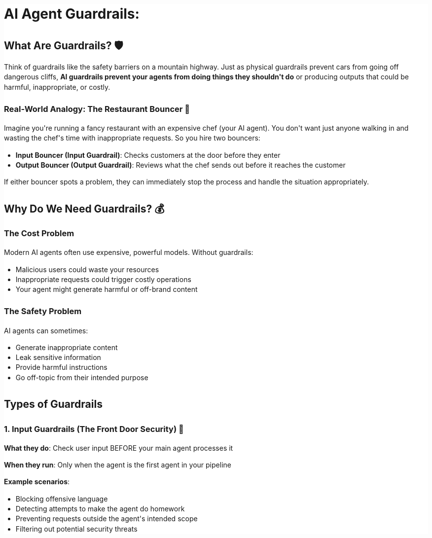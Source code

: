 # AI Agent Guardrails: 

## What Are Guardrails? 🛡️

Think of guardrails like the safety barriers on a mountain highway. Just as physical guardrails prevent cars from going off dangerous cliffs, **AI guardrails prevent your agents from doing things they shouldn't do** or producing outputs that could be harmful, inappropriate, or costly.

### Real-World Analogy: The Restaurant Bouncer 🚪

Imagine you're running a fancy restaurant with an expensive chef (your AI agent). You don't want just anyone walking in and wasting the chef's time with inappropriate requests. So you hire two bouncers:

- **Input Bouncer (Input Guardrail)**: Checks customers at the door before they enter
- **Output Bouncer (Output Guardrail)**: Reviews what the chef sends out before it reaches the customer

If either bouncer spots a problem, they can immediately stop the process and handle the situation appropriately.

## Why Do We Need Guardrails? 💰

### The Cost Problem
Modern AI agents often use expensive, powerful models. Without guardrails:
- Malicious users could waste your resources
- Inappropriate requests could trigger costly operations
- Your agent might generate harmful or off-brand content

### The Safety Problem
AI agents can sometimes:
- Generate inappropriate content
- Leak sensitive information
- Provide harmful instructions
- Go off-topic from their intended purpose

## Types of Guardrails

### 1. Input Guardrails (The Front Door Security) 🚨

**What they do**: Check user input BEFORE your main agent processes it

**When they run**: Only when the agent is the first agent in your pipeline

**Example scenarios**:
- Blocking offensive language
- Detecting attempts to make the agent do homework
- Preventing requests outside the agent's intended scope
- Filtering out potential security threats
